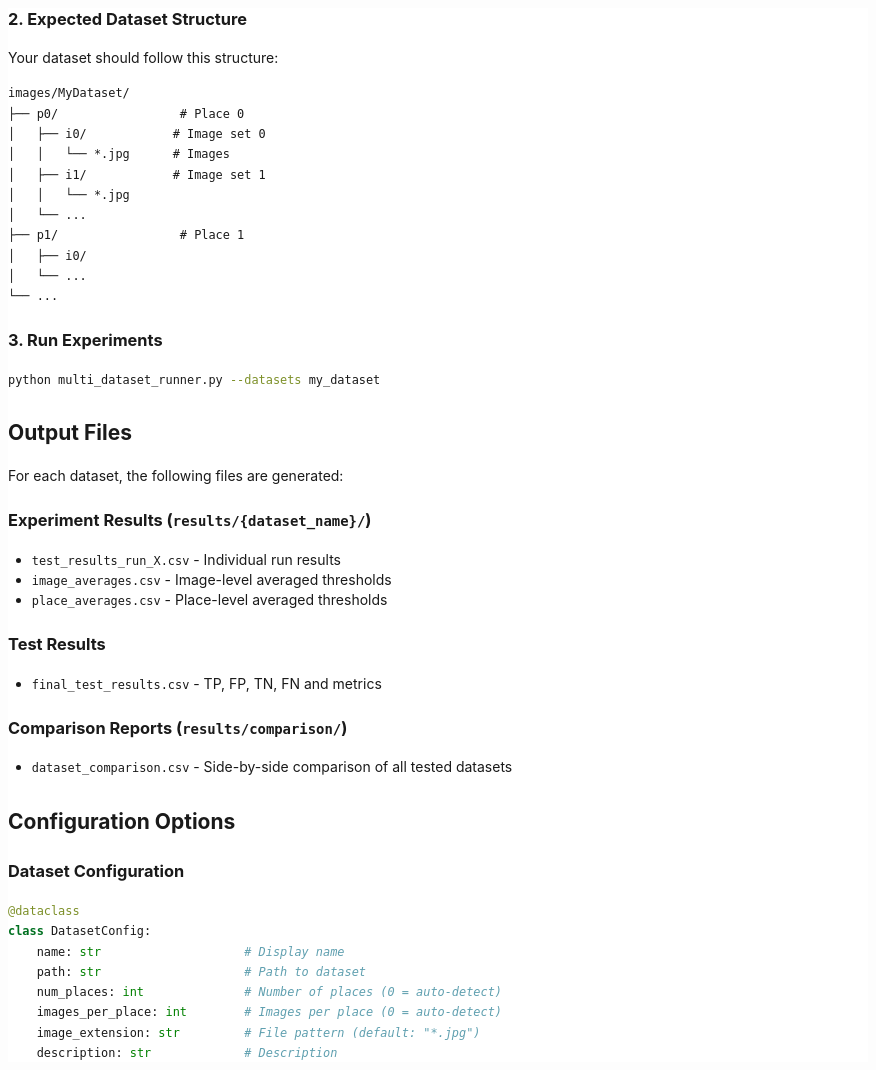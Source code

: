### 2. Expected Dataset Structure
Your dataset should follow this structure:
```
images/MyDataset/
├── p0/                 # Place 0
│   ├── i0/            # Image set 0
│   │   └── *.jpg      # Images
│   ├── i1/            # Image set 1
│   │   └── *.jpg
│   └── ...
├── p1/                 # Place 1
│   ├── i0/
│   └── ...
└── ...
```

### 3. Run Experiments
```bash
python multi_dataset_runner.py --datasets my_dataset
```

## Output Files

For each dataset, the following files are generated:

### Experiment Results (`results/{dataset_name}/`)
- `test_results_run_X.csv` - Individual run results
- `image_averages.csv` - Image-level averaged thresholds
- `place_averages.csv` - Place-level averaged thresholds

### Test Results
- `final_test_results.csv` - TP, FP, TN, FN and metrics

### Comparison Reports (`results/comparison/`)
- `dataset_comparison.csv` - Side-by-side comparison of all tested datasets

## Configuration Options

### Dataset Configuration
```python
@dataclass
class DatasetConfig:
    name: str                    # Display name
    path: str                    # Path to dataset
    num_places: int              # Number of places (0 = auto-detect)
    images_per_place: int        # Images per place (0 = auto-detect)
    image_extension: str         # File pattern (default: "*.jpg")
    description: str             # Description
```
